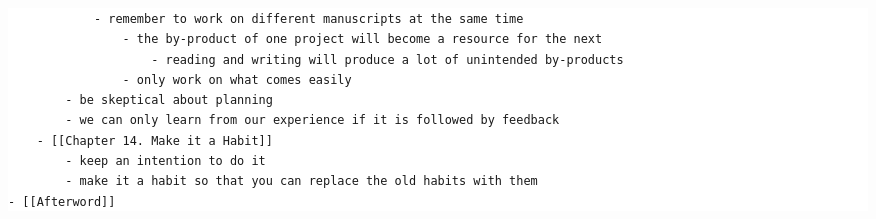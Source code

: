                 - remember to work on different manuscripts at the same time
                    - the by-product of one project will become a resource for the next
                        - reading and writing will produce a lot of unintended by-products
                    - only work on what comes easily
            - be skeptical about planning
            - we can only learn from our experience if it is followed by feedback
        - [[Chapter 14. Make it a Habit]]
            - keep an intention to do it
            - make it a habit so that you can replace the old habits with them
    - [[Afterword]]
